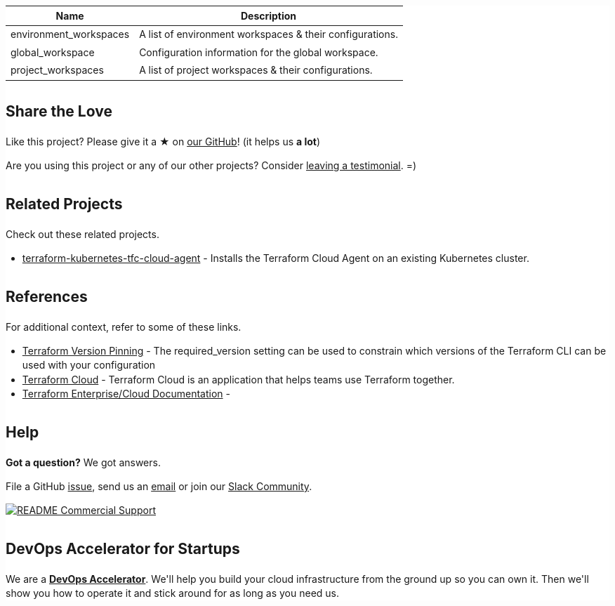 | Name | Description |
|------|-------------|
| environment\_workspaces | A list of environment workspaces & their configurations. |
| global\_workspace | Configuration information for the global workspace. |
| project\_workspaces | A list of project workspaces & their configurations. |





## Share the Love

Like this project? Please give it a ★ on [our GitHub](https://github.com/cloudposse/terraform-tfe-cloud-infrastructure-automation)! (it helps us **a lot**)

Are you using this project or any of our other projects? Consider [leaving a testimonial][testimonial]. =)


## Related Projects

Check out these related projects.

- [terraform-kubernetes-tfc-cloud-agent](https://github.com/cloudposse/terraform-kubernetes-tfc-cloud-agent) - Installs the Terraform Cloud Agent on an existing Kubernetes cluster.




## References

For additional context, refer to some of these links.

- [Terraform Version Pinning](https://www.terraform.io/docs/configuration/terraform.html#specifying-a-required-terraform-version) - The required_version setting can be used to constrain which versions of the Terraform CLI can be used with your configuration
- [Terraform Cloud](https://app.terraform.io/signup/account) - Terraform Cloud is an application that helps teams use Terraform together.
- [Terraform Enterprise/Cloud Documentation](https://registry.terraform.io/providers/hashicorp/tfe/latest/docs) - 


## Help

**Got a question?** We got answers.

File a GitHub [issue](https://github.com/cloudposse/terraform-tfe-cloud-infrastructure-automation/issues), send us an [email][email] or join our [Slack Community][slack].

[![README Commercial Support][readme_commercial_support_img]][readme_commercial_support_link]

## DevOps Accelerator for Startups


We are a [**DevOps Accelerator**][commercial_support]. We'll help you build your cloud infrastructure from the ground up so you can own it. Then we'll show you how to operate it and stick around for as long as you need us.


  [osterman_homepage]: https://github.com/osterman
  [osterman_avatar]: https://img.cloudposse.com/150x150/https://github.com/osterman.png
  [danjbh_homepage]: https://github.com/danjbh
  [danjbh_avatar]: https://img.cloudposse.com/150x150/https://github.com/danjbh.png
  [logo]: https://cloudposse.com/logo-300x69.svg
  [docs]: https://cpco.io/docs?utm_source=github&utm_medium=readme&utm_campaign=cloudposse/terraform-tfe-cloud-infrastructure-automation&utm_content=docs
  [website]: https://cpco.io/homepage?utm_source=github&utm_medium=readme&utm_campaign=cloudposse/terraform-tfe-cloud-infrastructure-automation&utm_content=website
  [github]: https://cpco.io/github?utm_source=github&utm_medium=readme&utm_campaign=cloudposse/terraform-tfe-cloud-infrastructure-automation&utm_content=github
  [jobs]: https://cpco.io/jobs?utm_source=github&utm_medium=readme&utm_campaign=cloudposse/terraform-tfe-cloud-infrastructure-automation&utm_content=jobs
  [hire]: https://cpco.io/hire?utm_source=github&utm_medium=readme&utm_campaign=cloudposse/terraform-tfe-cloud-infrastructure-automation&utm_content=hire
  [slack]: https://cpco.io/slack?utm_source=github&utm_medium=readme&utm_campaign=cloudposse/terraform-tfe-cloud-infrastructure-automation&utm_content=slack
  [linkedin]: https://cpco.io/linkedin?utm_source=github&utm_medium=readme&utm_campaign=cloudposse/terraform-tfe-cloud-infrastructure-automation&utm_content=linkedin
  [twitter]: https://cpco.io/twitter?utm_source=github&utm_medium=readme&utm_campaign=cloudposse/terraform-tfe-cloud-infrastructure-automation&utm_content=twitter
  [testimonial]: https://cpco.io/leave-testimonial?utm_source=github&utm_medium=readme&utm_campaign=cloudposse/terraform-tfe-cloud-infrastructure-automation&utm_content=testimonial
  [office_hours]: https://cloudposse.com/office-hours?utm_source=github&utm_medium=readme&utm_campaign=cloudposse/terraform-tfe-cloud-infrastructure-automation&utm_content=office_hours
  [newsletter]: https://cpco.io/newsletter?utm_source=github&utm_medium=readme&utm_campaign=cloudposse/terraform-tfe-cloud-infrastructure-automation&utm_content=newsletter
  [discourse]: https://ask.sweetops.com/?utm_source=github&utm_medium=readme&utm_campaign=cloudposse/terraform-tfe-cloud-infrastructure-automation&utm_content=discourse
  [email]: https://cpco.io/email?utm_source=github&utm_medium=readme&utm_campaign=cloudposse/terraform-tfe-cloud-infrastructure-automation&utm_content=email
  [commercial_support]: https://cpco.io/commercial-support?utm_source=github&utm_medium=readme&utm_campaign=cloudposse/terraform-tfe-cloud-infrastructure-automation&utm_content=commercial_support
  [we_love_open_source]: https://cpco.io/we-love-open-source?utm_source=github&utm_medium=readme&utm_campaign=cloudposse/terraform-tfe-cloud-infrastructure-automation&utm_content=we_love_open_source
  [terraform_modules]: https://cpco.io/terraform-modules?utm_source=github&utm_medium=readme&utm_campaign=cloudposse/terraform-tfe-cloud-infrastructure-automation&utm_content=terraform_modules
  [readme_header_img]: https://cloudposse.com/readme/header/img
  [readme_header_link]: https://cloudposse.com/readme/header/link?utm_source=github&utm_medium=readme&utm_campaign=cloudposse/terraform-tfe-cloud-infrastructure-automation&utm_content=readme_header_link
  [readme_footer_img]: https://cloudposse.com/readme/footer/img
  [readme_footer_link]: https://cloudposse.com/readme/footer/link?utm_source=github&utm_medium=readme&utm_campaign=cloudposse/terraform-tfe-cloud-infrastructure-automation&utm_content=readme_footer_link
  [readme_commercial_support_img]: https://cloudposse.com/readme/commercial-support/img
  [readme_commercial_support_link]: https://cloudposse.com/readme/commercial-support/link?utm_source=github&utm_medium=readme&utm_campaign=cloudposse/terraform-tfe-cloud-infrastructure-automation&utm_content=readme_commercial_support_link
  [share_twitter]: https://twitter.com/intent/tweet/?text=terraform-tfe-cloud-infrastructure-automation&url=https://github.com/cloudposse/terraform-tfe-cloud-infrastructure-automation
  [share_linkedin]: https://www.linkedin.com/shareArticle?mini=true&title=terraform-tfe-cloud-infrastructure-automation&url=https://github.com/cloudposse/terraform-tfe-cloud-infrastructure-automation
  [share_reddit]: https://reddit.com/submit/?url=https://github.com/cloudposse/terraform-tfe-cloud-infrastructure-automation
  [share_facebook]: https://facebook.com/sharer/sharer.php?u=https://github.com/cloudposse/terraform-tfe-cloud-infrastructure-automation
  [share_googleplus]: https://plus.google.com/share?url=https://github.com/cloudposse/terraform-tfe-cloud-infrastructure-automation
  [share_email]: mailto:?subject=terraform-tfe-cloud-infrastructure-automation&body=https://github.com/cloudposse/terraform-tfe-cloud-infrastructure-automation
  [beacon]: https://ga-beacon.cloudposse.com/UA-76589703-4/cloudposse/terraform-tfe-cloud-infrastructure-automation?pixel&cs=github&cm=readme&an=terraform-tfe-cloud-infrastructure-automation